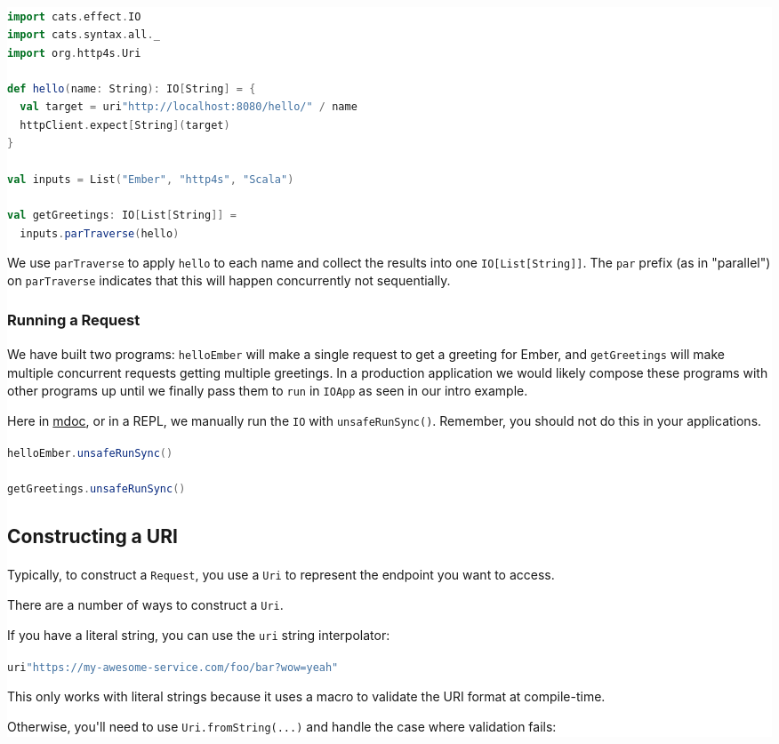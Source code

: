 ```scala mdoc:silent
import cats.effect.IO
import cats.syntax.all._
import org.http4s.Uri

def hello(name: String): IO[String] = {
  val target = uri"http://localhost:8080/hello/" / name
  httpClient.expect[String](target)
}

val inputs = List("Ember", "http4s", "Scala")

val getGreetings: IO[List[String]] =
  inputs.parTraverse(hello)
```

We use `parTraverse` to apply `hello` to each name and collect the results into
one `IO[List[String]]`.
The `par` prefix (as in "parallel") on `parTraverse` indicates that this
will happen concurrently not sequentially.

### Running a Request

We have built two programs: `helloEmber` will make a single request to get a greeting for Ember,
and `getGreetings` will make multiple concurrent requests getting multiple greetings.
In a production application we would likely compose these programs with other programs
up until we finally pass them to `run` in `IOApp` as seen in our intro example.

Here in [mdoc], or in a REPL, we manually run the `IO` with `unsafeRunSync()`.
Remember, you should not do this in your applications.

```scala mdoc
helloEmber.unsafeRunSync()

getGreetings.unsafeRunSync()
```


## Constructing a URI

Typically, to construct a `Request`, you use a `Uri` to represent the endpoint you
want to access.

There are a number of ways to construct a `Uri`.

If you have a literal string, you can use the `uri` string interpolator:

```scala mdoc
uri"https://my-awesome-service.com/foo/bar?wow=yeah"
```

This only works with literal strings because it uses a macro to validate the URI
format at compile-time.

Otherwise, you'll need to use `Uri.fromString(...)` and handle the case where
validation fails:


[service]: service.md
[entity]: entity.md
[json]: json.md
[middleware]: middleware.md
[Follow Redirect]: @API_URL@/org/http4s/client/middleware/FollowRedirect$
[Retry]: @API_URL@/org/http4s/client/middleware/Retry$
[Metrics]: @API_URL@/org/http4s/client/middleware/Metrics$
[Request Logger]: @API_URL@/org/http4s/client/middleware/RequestLogger$
[Response Logger]: @API_URL@/org/http4s/client/middleware/ResponseLogger$
[Logger]: @API_URL@/org/http4s/client/middleware/Logger$
[mdoc]: https://scalameta.org/mdoc/
[quick-start]: quickstart.md
[g8-template]: https://github.com/http4s/http4s.g8